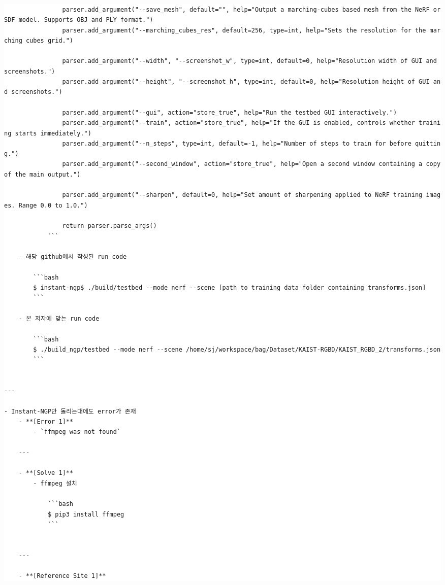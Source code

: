                 	parser.add_argument("--save_mesh", default="", help="Output a marching-cubes based mesh from the NeRF or SDF model. Supports OBJ and PLY format.")
                	parser.add_argument("--marching_cubes_res", default=256, type=int, help="Sets the resolution for the marching cubes grid.")
                
                	parser.add_argument("--width", "--screenshot_w", type=int, default=0, help="Resolution width of GUI and screenshots.")
                	parser.add_argument("--height", "--screenshot_h", type=int, default=0, help="Resolution height of GUI and screenshots.")
                
                	parser.add_argument("--gui", action="store_true", help="Run the testbed GUI interactively.")
                	parser.add_argument("--train", action="store_true", help="If the GUI is enabled, controls whether training starts immediately.")
                	parser.add_argument("--n_steps", type=int, default=-1, help="Number of steps to train for before quitting.")
                	parser.add_argument("--second_window", action="store_true", help="Open a second window containing a copy of the main output.")
                
                	parser.add_argument("--sharpen", default=0, help="Set amount of sharpening applied to NeRF training images. Range 0.0 to 1.0.")
                
                	return parser.parse_args()
                ```
                
        - 해당 github에서 작성된 run code
            
            ```bash
            $ instant-ngp$ ./build/testbed --mode nerf --scene [path to training data folder containing transforms.json]
            ```
            
        - 본 저자에 맞는 run code
            
            ```bash
            $ ./build_ngp/testbed --mode nerf --scene /home/sj/workspace/bag/Dataset/KAIST-RGBD/KAIST_RGBD_2/transforms.json
            ```
            
    
    ---
    
    - Instant-NGP만 돌리는대에도 error가 존재
        - **[Error 1]**
            - `ffmpeg was not found`
        
        ---
        
        - **[Solve 1]**
            - ffmpeg 설치
                
                ```bash
                $ pip3 install ffmpeg
                ```
                
        
        ---
        
        - **[Reference Site 1]**
            